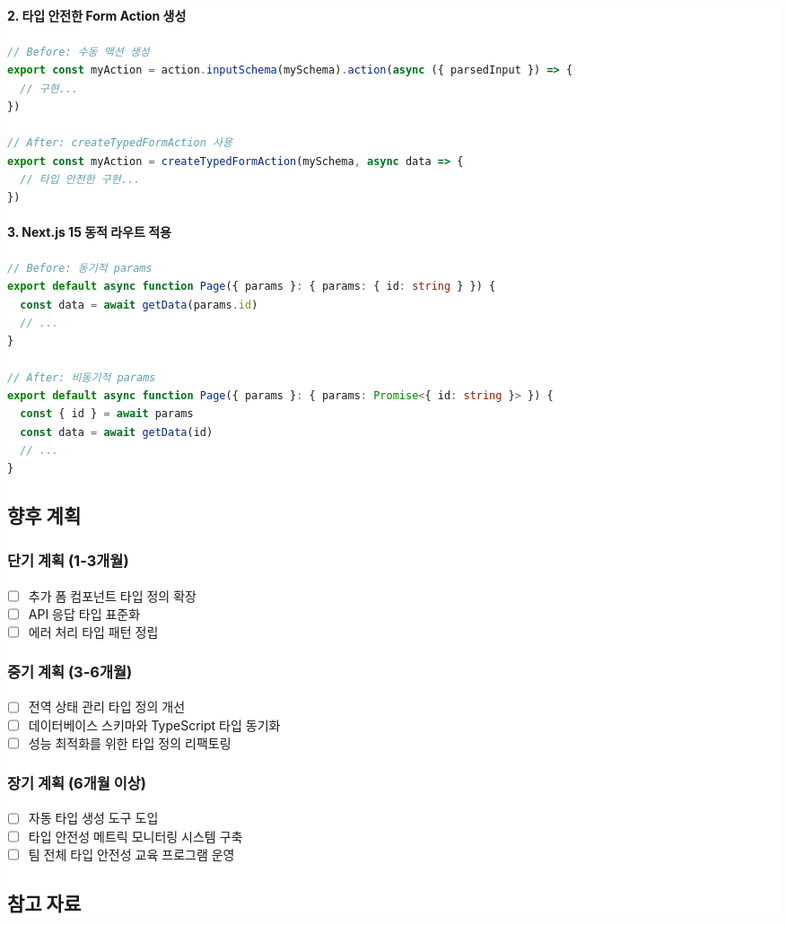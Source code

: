 #### 2. 타입 안전한 Form Action 생성

```typescript
// Before: 수동 액션 생성
export const myAction = action.inputSchema(mySchema).action(async ({ parsedInput }) => {
  // 구현...
})

// After: createTypedFormAction 사용
export const myAction = createTypedFormAction(mySchema, async data => {
  // 타입 안전한 구현...
})
```

#### 3. Next.js 15 동적 라우트 적용

```typescript
// Before: 동기적 params
export default async function Page({ params }: { params: { id: string } }) {
  const data = await getData(params.id)
  // ...
}

// After: 비동기적 params
export default async function Page({ params }: { params: Promise<{ id: string }> }) {
  const { id } = await params
  const data = await getData(id)
  // ...
}
```

## 향후 계획

### 단기 계획 (1-3개월)

- [ ] 추가 폼 컴포넌트 타입 정의 확장
- [ ] API 응답 타입 표준화
- [ ] 에러 처리 타입 패턴 정립

### 중기 계획 (3-6개월)

- [ ] 전역 상태 관리 타입 정의 개선
- [ ] 데이터베이스 스키마와 TypeScript 타입 동기화
- [ ] 성능 최적화를 위한 타입 정의 리팩토링

### 장기 계획 (6개월 이상)

- [ ] 자동 타입 생성 도구 도입
- [ ] 타입 안전성 메트릭 모니터링 시스템 구축
- [ ] 팀 전체 타입 안전성 교육 프로그램 운영

## 참고 자료
